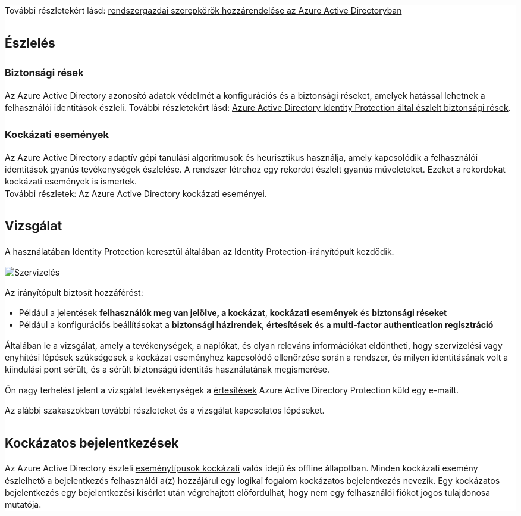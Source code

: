 


További részletekért lásd: [rendszergazdai szerepkörök hozzárendelése az Azure Active Directoryban](active-directory-assign-admin-roles-azure-portal.md)



## <a name="detection"></a>Észlelés

### <a name="vulnerabilities"></a>Biztonsági rések

Az Azure Active Directory azonosító adatok védelmét a konfigurációs és a biztonsági réseket, amelyek hatással lehetnek a felhasználói identitások észleli. További részletekért lásd: [Azure Active Directory Identity Protection által észlelt biztonsági rések](active-directory-identityprotection-vulnerabilities.md).

### <a name="risk-events"></a>Kockázati események

Az Azure Active Directory adaptív gépi tanulási algoritmusok és heurisztikus használja, amely kapcsolódik a felhasználói identitások gyanús tevékenységek észlelése. A rendszer létrehoz egy rekordot észlelt gyanús műveleteket. Ezeket a rekordokat kockázati események is ismertek.  
További részletek: [Az Azure Active Directory kockázati eseményei](active-directory-identity-protection-risk-events.md).


## <a name="investigation"></a>Vizsgálat
A használatában Identity Protection keresztül általában az Identity Protection-irányítópult kezdődik.

![Szervizelés](./media/active-directory-identityprotection/1000.png "szervizelés")

Az irányítópult biztosít hozzáférést:

* Például a jelentések **felhasználók meg van jelölve, a kockázat**, **kockázati események** és **biztonsági réseket**
* Például a konfigurációs beállításokat a **biztonsági házirendek**, **értesítések** és **a multi-factor authentication regisztráció**

Általában le a vizsgálat, amely a tevékenységek, a naplókat, és olyan releváns információkat eldöntheti, hogy szervizelési vagy enyhítési lépések szükségesek a kockázat eseményhez kapcsolódó ellenőrzése során a rendszer, és milyen identitásának volt a kiindulási pont sérült, és a sérült biztonságú identitás használatának megismerése.

Ön nagy terhelést jelent a vizsgálat tevékenységek a [értesítések](active-directory-identityprotection-notifications.md) Azure Active Directory Protection küld egy e-mailt.

Az alábbi szakaszokban további részleteket és a vizsgálat kapcsolatos lépéseket.  


## <a name="risky-sign-ins"></a>Kockázatos bejelentkezések

Az Azure Active Directory észleli [eseménytípusok kockázati](active-directory-reporting-risk-events.md#risk-event-types) valós idejű és offline állapotban. Minden kockázati esemény észlelhető a bejelentkezés felhasználói a(z) hozzájárul egy logikai fogalom kockázatos bejelentkezés nevezik. Egy kockázatos bejelentkezés egy bejelentkezési kísérlet után végrehajtott előfordulhat, hogy nem egy felhasználói fiókot jogos tulajdonosa mutatója.
